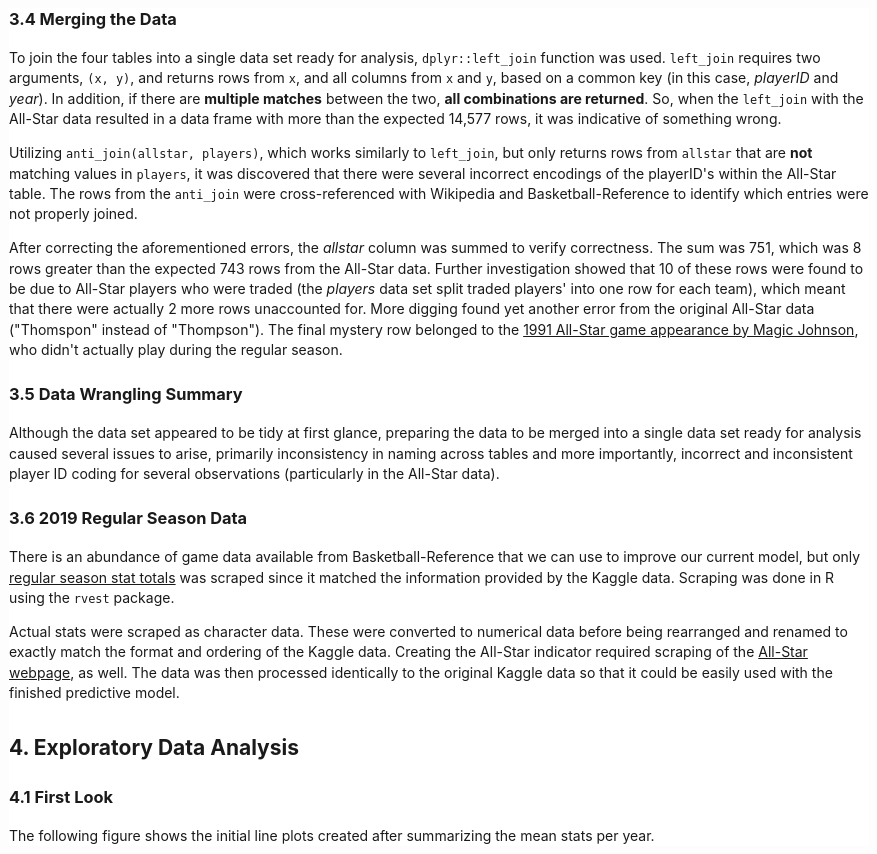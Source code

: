 ### 3.4 Merging the Data

To join the four tables into a single data set ready for analysis, `dplyr::left_join` function was used. `left_join` requires two arguments, `(x, y)`, and returns rows from `x`, and all columns from `x` and `y`, based on a common key (in this case, *playerID* and *year*). In addition, if there are **multiple matches** between the two, **all combinations are returned**. So, when the `left_join` with the All-Star data resulted in a data frame with more than the expected 14,577 rows, it was indicative of something wrong.

Utilizing `anti_join(allstar, players)`, which works similarly to `left_join`, but only returns rows from `allstar` that are **not** matching values in `players`, it was discovered that there were several incorrect encodings of the playerID's within the All-Star table. The rows from the `anti_join` were cross-referenced with Wikipedia and Basketball-Reference to identify which entries were not properly joined.

After correcting the aforementioned errors, the *allstar* column was summed to verify correctness. The sum was 751, which was 8 rows greater than the expected 743 rows from the All-Star data. Further investigation showed that 10 of these rows were found to be due to All-Star players who were traded (the *players* data set split traded players' into one row for each team), which meant that there were actually 2 more rows unaccounted for. More digging found yet another error from the original All-Star data ("Thomspon" instead of "Thompson"). The final mystery row belonged to the [1991 All-Star game appearance by Magic Johnson](https://en.wikipedia.org/wiki/1992_NBA_All-Star_Game), who didn't actually play during the regular season.

### 3.5 Data Wrangling Summary

Although the data set appeared to be tidy at first glance, preparing the data to be merged into a single data set ready for analysis caused several issues to arise, primarily inconsistency in naming across tables and more importantly, incorrect and inconsistent player ID coding for several observations (particularly in the All-Star data).

### 3.6 2019 Regular Season Data

There is an abundance of game data available from Basketball-Reference that we can use to improve our current model, but only [regular season stat totals](https://www.basketball-reference.com/leagues/NBA_2019_totals.html) was scraped since it matched the information provided by the Kaggle data. Scraping was done in R using the `rvest` package. 

Actual stats were scraped as character data. These were converted to numerical data before being rearranged and renamed to exactly match the format and ordering of the Kaggle data. Creating the All-Star indicator required scraping of the [All-Star webpage](https://www.basketball-reference.com/allstar/NBA_2019.html), as well. The data was then processed identically to the original Kaggle data so that it could be easily used with the finished predictive model. 

## 4. Exploratory Data Analysis

### 4.1 First Look
The following figure shows the initial line plots created after summarizing the mean stats per year.
